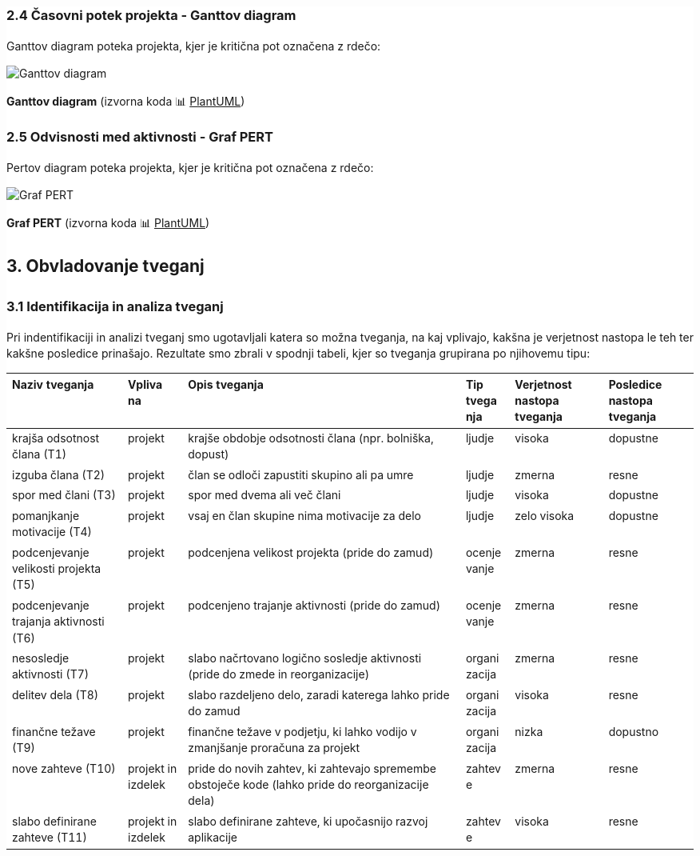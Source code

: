 ### 2.4 Časovni potek projekta - Ganttov diagram

Ganttov diagram poteka projekta, kjer je kritična pot označena z rdečo:

![Ganttov diagram](https://teaching.lavbic.net/plantuml/png/dLRBSfim5Dtp5NVLhfXozOHT6hpb2p9PC3Qfq_601ocB_dqbZ2qak3JDnlRSnz4vzvKy6TkEzbVRMvjbrt7utHqjJ3O3zjm1Sdk6uGsQTZoUWHMCPwQr7-Ef_MEW7JiuNWRJdJBpqQSc7vmN8iS2targP7fbb7c1MqQsC6OlF_4LBgrnz8G6_wGpiRj9mer4VvfoXiimTkvd3-uhUtbsgREqre9F-swWwsUF-s7WzYZFcN16jXrEmhCL21dA7z1iflnckn4yaGSddi1nT4RnYKInbIW_aIWt4clyTsAD6uaDmWzuvl0DlBiru2olS6wlrww_LTGfl2Eahde17hUXmMKR5g-AlD0kclzNj8YYw_teXdb5Sgc89OfaKCHeHJBcoFOvgaSqZnj0vVdwKvFNSAUXHgz1pHeuINJbKa63ZZLmKWEIMz08puLvBjEOJ9NLCokHF1sMTUNYj4lIBXsqbB4MGMfXP5thYbWJ1xwDvYwR92iZuyg8LNaaNHv9boTr2TebQTUYSbZ4fPDVAHrI9yR3atYInWiN0prUW4Ew5uA6uycHO5_fg7hi7PjRgEYzKsHtQmmd2rLKhKRjy7AWsZCeFODgEc6tqoncDZfviWniKbT5kv3l-CH2HN82DKaT6TqO5JTcR_WSdzBhdwNFeajQMKahEuHvhU8EqBkEokKjvb8dWuxxcPpS44acCh9oJJKDusq0bFiyt6UoskddogT8to4Cx27-4zjKEtnTj2HA6vXi9Zuvm_HFx5y0)

**Ganttov diagram** (izvorna koda :bar_chart: [PlantUML](../gradivo/plantuml/predlog-projekta/Gantt.puml))

### 2.5 Odvisnosti med aktivnosti - Graf PERT

Pertov diagram poteka projekta, kjer je kritična pot označena z rdečo:

![Graf PERT](https://teaching.lavbic.net/plantuml/png/hLPTRvim57tthx2wrtR5NtnqKQG0szFUjiUzqE1ag9HCGBLEQ__xR6okCIgPM1Ofv70nvvphUsExUwYQ7qLRFEBxOlzmR4zFJPcTwbEB-xPeElL8DZsgvQ77_GctrV5xZykgbVk-EZK8TVkYbZXu7oEqwVfVjToYhYzwcLV5KPF-HXWNRNlwEI2CFrUDDFJtjT9JiLVqYZQtzbtKWPqlccPuAvqPUoVZWpYK-icfBMLhe-9J6d_C5Dk4PDzMVRK_GtKuY9ABEPMDAge9LoaFnLFTVvNF_QwkZisZcXYyLnVPOgn73YfNEtA5Ymxl2Bx36slrslvkNp3c4Nx1WVfgyArvqRCIJ48ZpsQllToLHVlGodAxevlR8R8rz5IxbA4CFzHgIiTXWwQ9NzjVhIailm35PtLdl-0yDSxJ9UV2C60I00rNjuaEyKNZgMyyNMry9XbCGk2S6MvsnhaUZudmh9FXaao8k27YAuWOrPMZi_AbmZ29VxOqCcMcB1bPmHHCOq143H4zHwGlr2-mTeFffCAPcUwCNKnafZlZ5nEPsSx4fKIpvir2htcpS6tpdY_CachagqPhL1D8bVkguY-fnhvel3PLpOrfueb2R37Ln5TDrgX6bXopq5STOqkY9F1LLKN-Qx9BicGcIzR8KiYCl94jEIDBPxAhbc1ksJ7pknXYYx9i9ilMo8xiyzf2p2sFTX4XIwj8PF_tcBeTD_7QP345CKj1hEqJJO-vNp28kHH2onykf30i6KCEp2rWQaBLlRvmDaaYD_j5lhHVqD42Yxtfu6AsXULclyZfEI9YFOoU0fkRyVJslEP-P-Ih6YC40V_y136mR_eYNseB3gLmKnfPupwHsLpofSqb128AHC9pf3xgm7PpirM7Aq0K8NNK6Y03n0694MK4gOFDWDGh6HdX66GGSqZH28C4n1IXKSv2HnCXjQUDo3wEKSO02K0HeDYW1DuW0RoY8NTGE1WvgBh4O8Bq8cWmHNfbCfWvXuGx6Ov0dAZ44WS9cs0Es1a8n-4vWT4AWdwkvStWdBaHIfo48yof2zhduWy0)

**Graf PERT** (izvorna koda :bar_chart: [PlantUML](../gradivo/plantuml/predlog-projekta/PERT.puml))

## 3. Obvladovanje tveganj

### 3.1 Identifikacija in analiza tveganj

Pri indentifikaciji in analizi tveganj smo ugotavljali katera so možna tveganja, na kaj vplivajo, kakšna je verjetnost nastopa le teh ter kakšne posledice prinašajo. Rezultate smo zbrali v spodnji tabeli, kjer so tveganja grupirana po njihovemu tipu:

| Naziv tveganja                            | Vpliva na          | Opis tveganja                                                                                              | Tip tveganja | Verjetnost nastopa tveganja | Posledice nastopa tveganja |
|:------------------------------------------|:-------------------|:-----------------------------------------------------------------------------------------------------------|:-------------|:----------------------------|:---------------------------|
| krajša odsotnost člana (T1)               | projekt            | krajše obdobje odsotnosti člana (npr. bolniška, dopust)                                                    | ljudje       | visoka                      | dopustne                   |
| izguba člana (T2)                         | projekt            | član se odloči zapustiti skupino ali pa umre                                                               | ljudje       | zmerna                      | resne                      |
| spor med člani (T3)                       | projekt            | spor med dvema ali več člani                                                                               | ljudje       | visoka                      | dopustne                   |
| pomanjkanje motivacije (T4)               | projekt            | vsaj en član skupine nima motivacije za delo                                                               | ljudje       | zelo visoka                 | dopustne                   |
| podcenjevanje velikosti projekta (T5)     | projekt            | podcenjena velikost projekta (pride do zamud)                                                              | ocenjevanje  | zmerna                      | resne                      |
| podcenjevanje trajanja aktivnosti (T6)    | projekt            | podcenjeno trajanje aktivnosti (pride do zamud)                                                            | ocenjevanje  | zmerna                      | resne                      |
| nesosledje aktivnosti (T7)                | projekt            | slabo načrtovano logično sosledje aktivnosti (pride do zmede in reorganizacije)                            | organizacija | zmerna                      | resne                      |
| delitev dela (T8)                         | projekt            | slabo razdeljeno delo, zaradi katerega lahko pride do zamud                                                | organizacija | visoka                      | resne                      |
| finančne težave (T9)                      | projekt            | finančne težave v podjetju, ki lahko vodijo v zmanjšanje proračuna za projekt                              | organizacija | nizka                       | dopustno                   |
| nove zahteve (T10)                        | projekt in izdelek | pride do novih zahtev, ki zahtevajo spremembe obstoječe kode (lahko pride do reorganizacije dela)          | zahteve      | zmerna                      | resne                      |
| slabo definirane zahteve (T11)            | projekt in izdelek | slabo definirane zahteve, ki upočasnijo razvoj aplikacije                                                  | zahteve      | visoka                      | resne                      |